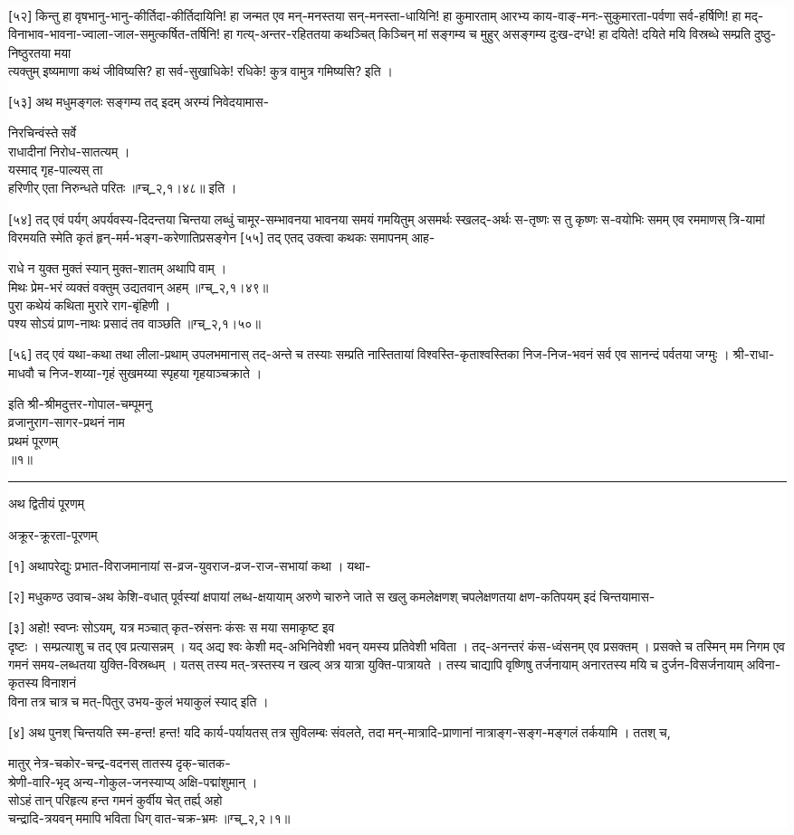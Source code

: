 [५२] किन्तु हा वृषभानु-भानु-कीर्तिदा-कीर्तिदायिनि! हा जन्मत एव मन्-मनस्तया सन्-मनस्ता-धायिनि! हा कुमारताम् आरभ्य काय-वाङ्-मनः-सुकुमारता-पर्वणा सर्व-हर्षिणि! हा मद्-विनाभाव-भावना-ज्वाला-जाल-समुत्कर्षित-तर्षिनि! हा गत्य्-अन्तर-रहिततया कथञ्चित् किञ्चिन् मां सङ्गम्य च मुहुर् असङ्गम्य दुःख-दग्धे! हा दयिते! दयिते मयि विस्रब्धे सम्प्रति दुष्ठु-निष्ठुरतया मया  
त्यक्तुम् इष्यमाणा कथं जीविष्यसि? हा सर्व-सुखाधिके! रधिके! कुत्र वामुत्र गमिष्यसि? इति ।   
  
[५३] अथ मधुमङ्गलः सङ्गम्य तद् इदम् अरम्यं निवेदयामास-  
  
निरचिन्वंस्ते सर्वे  
राधादीनां निरोध-सातत्यम् ।  
यस्माद् गृह-पाल्यस् ता  
हरिणीर् एता निरुन्धते परितः  ॥ग्च्_२,१।४८॥ इति ।  
  
[५४] तद् एवं पर्यग् अपर्यवस्य-दिदन्तया चिन्तया लब्धुं चामूर-सम्भावनया भावनया समयं गमयितुम् असमर्थः स्खलद्-अर्थः स-तृष्णः स तु कृष्णः स-वयोभिः समम् एव रममाणस् त्रि-यामां विरमयति स्मेति कृतं हृन्-मर्म-भङ्ग-करेणातिप्रसङ्गेन [५५] तद् एतद् उक्त्वा कथकः समापनम् आह-  
  
राधे न युक्त मुक्तं स्यान् मुक्त-शातम् अथापि वाम् ।  
मिथः प्रेम-भरं व्यक्तं वक्तुम् उद्यतवान् अहम्  ॥ग्च्_२,१।४९॥  
पुरा कथेयं कथिता मुरारे राग-बृंहिणी ।  
पश्य सोऽयं प्राण-नाथः प्रसादं तव वाञ्छति  ॥ग्च्_२,१।५०॥  
  
[५६] तद् एवं यथा-कथा तथा लीला-प्रथाम् उपलभमानास् तद्-अन्ते च तस्याः सम्प्रति नास्तितायां विश्वस्ति-कृताश्वस्तिका निज-निज-भवनं सर्व एव सानन्दं पर्वतया जग्मुः । श्री-राधा-माधवौ च निज-शय्या-गृहं सुखमय्या स्पृहया गृहयाञ्चक्राते ।   
  
इति श्री-श्रीमदुत्तर-गोपाल-चम्पूमनु   
व्रजानुराग-सागर-प्रथनं नाम   
प्रथमं पूरणम्   
॥१॥   
  
  
*************************************************************************  
  
  
अथ द्वितीयं पूरणम्  
  
अक्रूर-क्रूरता-पूरणम्  
  
  
[१] अथापरेद्युः प्रभात-विराजमानायां स-व्रज-युवराज-व्रज-राज-सभायां कथा । यथा-  
  
[२] मधुकण्ठ उवाच-अथ केशि-वधात् पूर्वस्यां क्षपायां लब्ध-क्षयायाम् अरुणे चारुने जाते स खलु कमलेक्षणश् चपलेक्षणतया क्षण-कतिपयम् इदं चिन्तयामास-  
  
[३] अहो! स्वप्नः सोऽयम्, यत्र मञ्चात् कृत-स्रंसनः कंसः स मया समाकृष्ट इव  
 दृष्टः । सम्प्रत्याशु च तद् एव प्रत्यासन्नम् । यद् अद्य श्वः केशी मद्-अभिनिवेशी भवन् यमस्य प्रतिवेशी भविता । तद्-अनन्तरं कंस-ध्वंसनम् एव प्रसक्तम् । प्रसक्ते च तस्मिन् मम निगम एव गमनं समय-लब्धतया युक्ति-विस्रब्धम् । यतस् तस्य मत्-त्रस्तस्य न खल्व् अत्र यात्रा युक्ति-पात्रायते । तस्य चाद्यापि वृष्णिषु तर्जनायाम् अनारतस्य मयि च दुर्जन-विसर्जनायाम् अविना-कृतस्य विनाशनं  
विना तत्र चात्र च मत्-पितुर् उभय-कुलं भयाकुलं स्याद् इति ।  
  
[४] अथ पुनश् चिन्तयति स्म-हन्त! हन्त! यदि कार्य-पर्यायतस् तत्र सुविलम्बः संवलते, तदा मन्-मात्रादि-प्राणानां नात्राङ्ग-सङ्ग-मङ्गलं तर्कयामि । ततश् च,   
  
मातुर् नेत्र-चकोर-चन्द्र-वदनस् तातस्य दृक्-चातक-  
श्रेणी-वारि-भृद् अन्य-गोकुल-जनस्याप्य् अक्षि-पद्मांशुमान् ।  
सोऽहं तान् परिहृत्य हन्त गमनं कुर्वीय चेत् तर्ह्य् अहो  
चन्द्रादि-त्रयवन् ममापि भविता धिग् वात-चक्र-भ्रमः  ॥ग्च्_२,२।१॥  
  